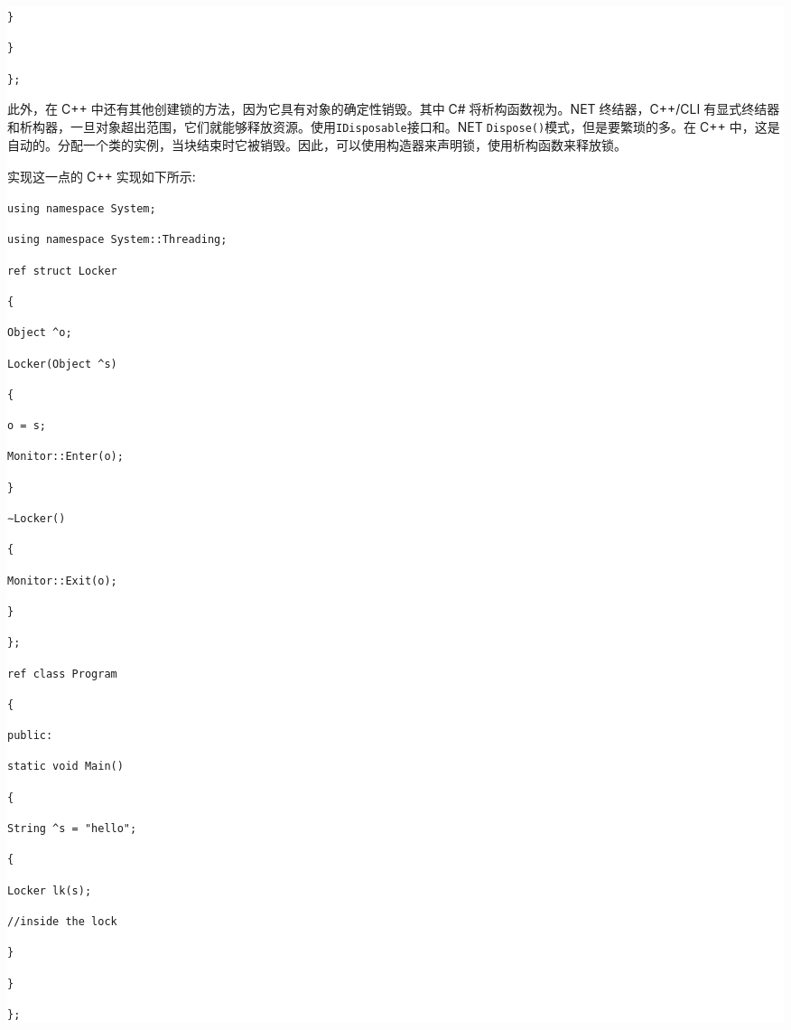 `}`

`}`

`};`

此外，在 C++ 中还有其他创建锁的方法，因为它具有对象的确定性销毁。其中 C# 将析构函数视为。NET 终结器，C++/CLI 有显式终结器和析构器，一旦对象超出范围，它们就能够释放资源。使用`IDisposable`接口和。NET `Dispose()`模式，但是要繁琐的多。在 C++ 中，这是自动的。分配一个类的实例，当块结束时它被销毁。因此，可以使用构造器来声明锁，使用析构函数来释放锁。

实现这一点的 C++ 实现如下所示:

`using namespace System;`

`using namespace System::Threading;`

`ref struct Locker`

`{`

`Object ^o;`

`Locker(Object ^s)`

`{`

`o = s;`

`Monitor::Enter(o);`

`}`

`∼Locker()`

`{`

`Monitor::Exit(o);`

`}`

`};`

`ref class Program`

`{`

`public:`

`static void Main()`

`{`

`String ^s = "hello";`

`{`

`Locker lk(s);`

`//inside the lock`

`}`

`}`

`};`
